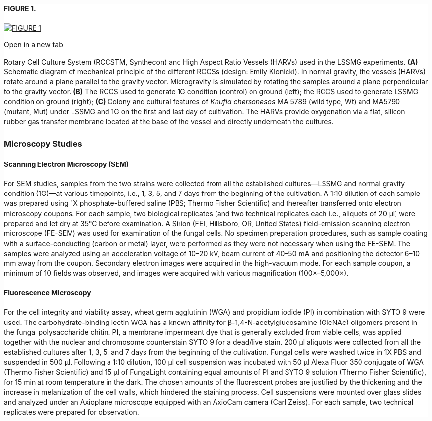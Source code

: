 #### FIGURE 1.

[![FIGURE 1](https://cdn.ncbi.nlm.nih.gov/pmc/blobs/3759/8012687/9efb8ecffbff/fgene-12-638708-g001.jpg)](https://www.ncbi.nlm.nih.gov/core/lw/2.0/html/tileshop_pmc/tileshop_pmc_inline.html?title=Click%20on%20image%20to%20zoom&p=PMC3&id=8012687_fgene-12-638708-g001.jpg)

[Open in a new tab](figure/F1/)

Rotary Cell Culture System (RCCSTM, Synthecon) and High Aspect Ratio Vessels (HARVs) used in the LSSMG experiments. **(A)** Schematic diagram of mechanical principle of the different RCCSs (design: Emily Klonicki). In normal gravity, the vessels (HARVs) rotate around a plane parallel to the gravity vector. Microgravity is simulated by rotating the samples around a plane perpendicular to the gravity vector. **(B)** The RCCS used to generate 1G condition (control) on ground (left); the RCCS used to generate LSSMG condition on ground (right); **(C)** Colony and cultural features of *Knufia chersonesos* MA 5789 (wild type, Wt) and MA5790 (mutant, Mut) under LSSMG and 1G on the first and last day of cultivation. The HARVs provide oxygenation via a flat, silicon rubber gas transfer membrane located at the base of the vessel and directly underneath the cultures.

### Microscopy Studies

#### Scanning Electron Microscopy (SEM)

For SEM studies, samples from the two strains were collected from all the established cultures—LSSMG and normal gravity condition (1G)—at various timepoints, i.e., 1, 3, 5, and 7 days from the beginning of the cultivation. A 1:10 dilution of each sample was prepared using 1X phosphate-buffered saline (PBS; Thermo Fisher Scientific) and thereafter transferred onto electron microscopy coupons. For each sample, two biological replicates (and two technical replicates each i.e., aliquots of 20 μl) were prepared and let dry at 35°C before examination. A Sirion (FEI, Hillsboro, OR, United States) field-emission scanning electron microscope (FE-SEM) was used for examination of the fungal cells. No specimen preparation procedures, such as sample coating with a surface-conducting (carbon or metal) layer, were performed as they were not necessary when using the FE-SEM. The samples were analyzed using an acceleration voltage of 10–20 kV, beam current of 40–50 mA and positioning the detector 6–10 mm away from the coupon. Secondary electron images were acquired in the high-vacuum mode. For each sample coupon, a minimum of 10 fields was observed, and images were acquired with various magnification (100×–5,000×).

#### Fluorescence Microscopy

For the cell integrity and viability assay, wheat germ agglutinin (WGA) and propidium iodide (PI) in combination with SYTO 9 were used. The carbohydrate-binding lectin WGA has a known affinity for β-1,4-N-acetylglucosamine (GlcNAc) oligomers present in the fungal polysaccharide chitin. PI, a membrane impermeant dye that is generally excluded from viable cells, was applied together with the nuclear and chromosome counterstain SYTO 9 for a dead/live stain. 200 μl aliquots were collected from all the established cultures after 1, 3, 5, and 7 days from the beginning of the cultivation. Fungal cells were washed twice in 1X PBS and suspended in 500 μl. Following a 1:10 dilution, 100 μl cell suspension was incubated with 50 μl Alexa Fluor 350 conjugate of WGA (Thermo Fisher Scientific) and 15 μl of FungaLight containing equal amounts of PI and SYTO 9 solution (Thermo Fisher Scientific), for 15 min at room temperature in the dark. The chosen amounts of the fluorescent probes are justified by the thickening and the increase in melanization of the cell walls, which hindered the staining process. Cell suspensions were mounted over glass slides and analyzed under an Axioplane microscope equipped with an AxioCam camera (Carl Zeiss). For each sample, two technical replicates were prepared for observation.
